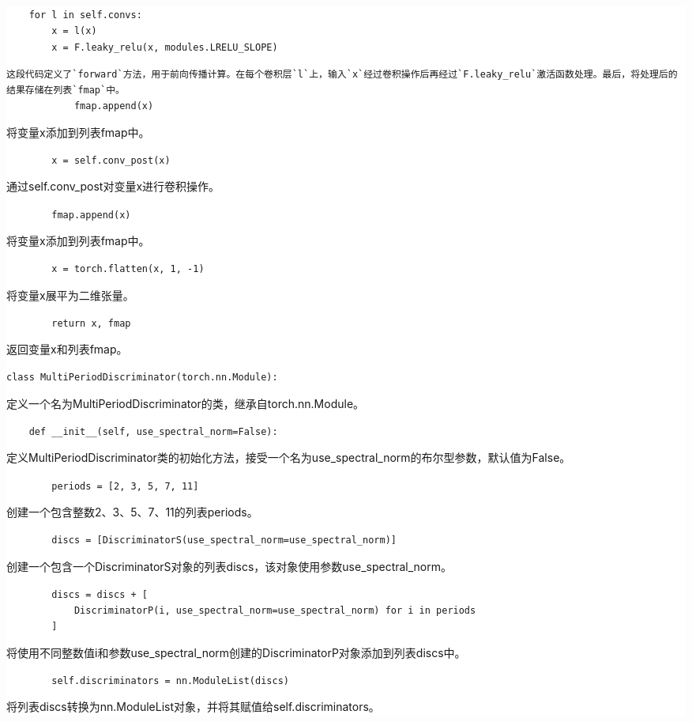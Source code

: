         for l in self.convs:
            x = l(x)
            x = F.leaky_relu(x, modules.LRELU_SLOPE)
```
这段代码定义了`forward`方法，用于前向传播计算。在每个卷积层`l`上，输入`x`经过卷积操作后再经过`F.leaky_relu`激活函数处理。最后，将处理后的结果存储在列表`fmap`中。
            fmap.append(x)
```
将变量x添加到列表fmap中。

```
        x = self.conv_post(x)
```
通过self.conv_post对变量x进行卷积操作。

```
        fmap.append(x)
```
将变量x添加到列表fmap中。

```
        x = torch.flatten(x, 1, -1)
```
将变量x展平为二维张量。

```
        return x, fmap
```
返回变量x和列表fmap。

```
class MultiPeriodDiscriminator(torch.nn.Module):
```
定义一个名为MultiPeriodDiscriminator的类，继承自torch.nn.Module。

```
    def __init__(self, use_spectral_norm=False):
```
定义MultiPeriodDiscriminator类的初始化方法，接受一个名为use_spectral_norm的布尔型参数，默认值为False。

```
        periods = [2, 3, 5, 7, 11]
```
创建一个包含整数2、3、5、7、11的列表periods。

```
        discs = [DiscriminatorS(use_spectral_norm=use_spectral_norm)]
```
创建一个包含一个DiscriminatorS对象的列表discs，该对象使用参数use_spectral_norm。

```
        discs = discs + [
            DiscriminatorP(i, use_spectral_norm=use_spectral_norm) for i in periods
        ]
```
将使用不同整数值i和参数use_spectral_norm创建的DiscriminatorP对象添加到列表discs中。

```
        self.discriminators = nn.ModuleList(discs)
```
将列表discs转换为nn.ModuleList对象，并将其赋值给self.discriminators。
